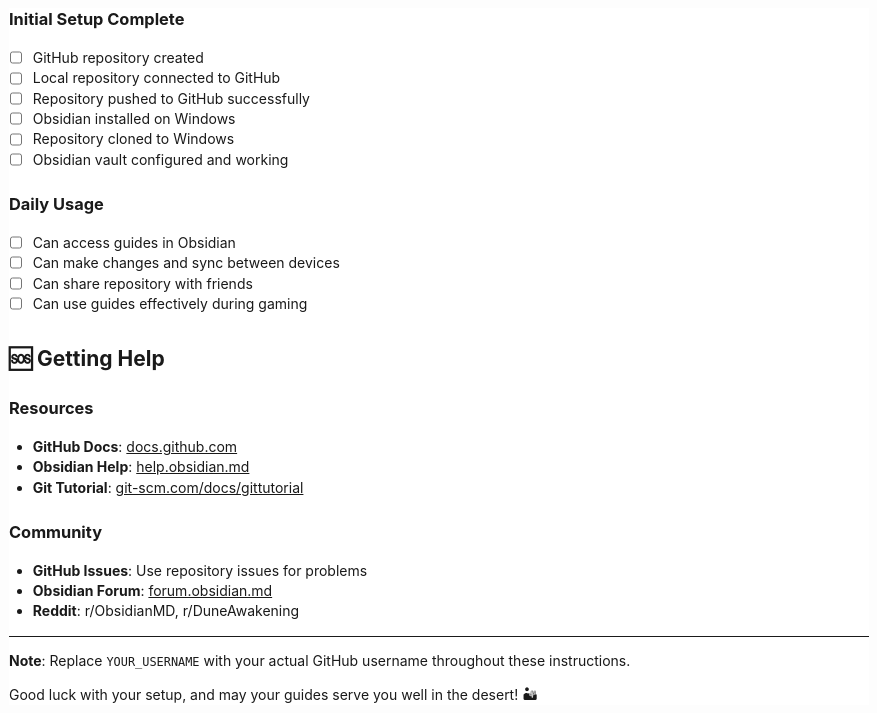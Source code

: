 ### Initial Setup Complete
- [ ] GitHub repository created
- [ ] Local repository connected to GitHub
- [ ] Repository pushed to GitHub successfully
- [ ] Obsidian installed on Windows
- [ ] Repository cloned to Windows
- [ ] Obsidian vault configured and working

### Daily Usage
- [ ] Can access guides in Obsidian
- [ ] Can make changes and sync between devices
- [ ] Can share repository with friends
- [ ] Can use guides effectively during gaming

## 🆘 Getting Help

### Resources
- **GitHub Docs**: [docs.github.com](https://docs.github.com)
- **Obsidian Help**: [help.obsidian.md](https://help.obsidian.md)
- **Git Tutorial**: [git-scm.com/docs/gittutorial](https://git-scm.com/docs/gittutorial)

### Community
- **GitHub Issues**: Use repository issues for problems
- **Obsidian Forum**: [forum.obsidian.md](https://forum.obsidian.md)
- **Reddit**: r/ObsidianMD, r/DuneAwakening

---

**Note**: Replace `YOUR_USERNAME` with your actual GitHub username throughout these instructions.

Good luck with your setup, and may your guides serve you well in the desert! 🏜️
